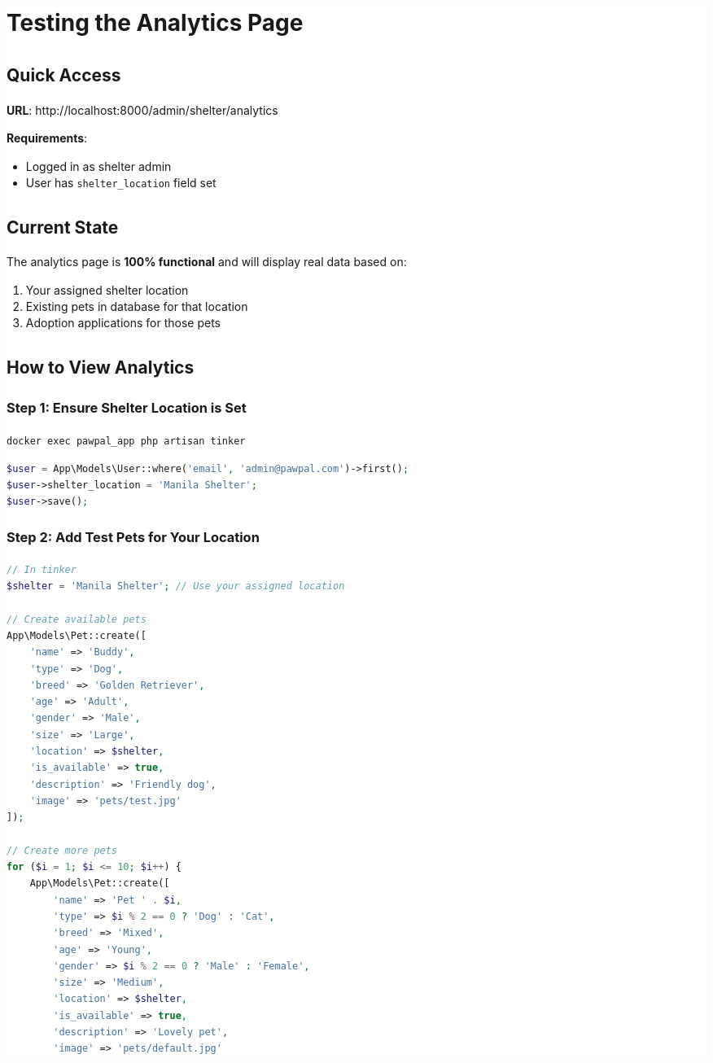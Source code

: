 # Testing the Analytics Page

## Quick Access

**URL**: http://localhost:8000/admin/shelter/analytics

**Requirements**:
- Logged in as shelter admin
- User has `shelter_location` field set

## Current State

The analytics page is **100% functional** and will display real data based on:
1. Your assigned shelter location
2. Existing pets in database for that location
3. Adoption applications for those pets

## How to View Analytics

### Step 1: Ensure Shelter Location is Set
```bash
docker exec pawpal_app php artisan tinker
```

```php
$user = App\Models\User::where('email', 'admin@pawpal.com')->first();
$user->shelter_location = 'Manila Shelter';
$user->save();
```

### Step 2: Add Test Pets for Your Location
```php
// In tinker
$shelter = 'Manila Shelter'; // Use your assigned location

// Create available pets
App\Models\Pet::create([
    'name' => 'Buddy',
    'type' => 'Dog',
    'breed' => 'Golden Retriever',
    'age' => 'Adult',
    'gender' => 'Male',
    'size' => 'Large',
    'location' => $shelter,
    'is_available' => true,
    'description' => 'Friendly dog',
    'image' => 'pets/test.jpg'
]);

// Create more pets
for ($i = 1; $i <= 10; $i++) {
    App\Models\Pet::create([
        'name' => 'Pet ' . $i,
        'type' => $i % 2 == 0 ? 'Dog' : 'Cat',
        'breed' => 'Mixed',
        'age' => 'Young',
        'gender' => $i % 2 == 0 ? 'Male' : 'Female',
        'size' => 'Medium',
        'location' => $shelter,
        'is_available' => true,
        'description' => 'Lovely pet',
        'image' => 'pets/default.jpg'
```